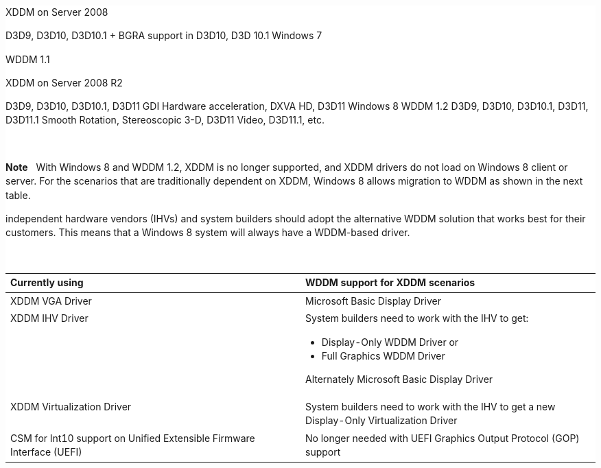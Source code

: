 <p>XDDM on Server 2008</p></td>
<td align="left">D3D9, D3D10, D3D10.1</td>
<td align="left">+ BGRA support in D3D10, D3D 10.1</td>
</tr>
<tr class="odd">
<td align="left">Windows 7</td>
<td align="left"><p>WDDM 1.1</p>
<p>XDDM on Server 2008 R2</p></td>
<td align="left">D3D9, D3D10, D3D10.1, D3D11</td>
<td align="left">GDI Hardware acceleration, DXVA HD, D3D11</td>
</tr>
<tr class="even">
<td align="left">Windows 8</td>
<td align="left">WDDM 1.2</td>
<td align="left">D3D9, D3D10, D3D10.1, D3D11, D3D11.1</td>
<td align="left">Smooth Rotation, Stereoscopic 3-D, D3D11 Video, D3D11.1, etc.</td>
</tr>
</tbody>
</table>

 

**Note**  
With Windows 8 and WDDM 1.2, XDDM is no longer supported, and XDDM drivers do not load on Windows 8 client or server. For the scenarios that are traditionally dependent on XDDM, Windows 8 allows migration to WDDM as shown in the next table.

independent hardware vendors (IHVs) and system builders should adopt the alternative WDDM solution that works best for their customers. This means that a Windows 8 system will always have a WDDM-based driver.

 

<table>
<colgroup>
<col width="50%" />
<col width="50%" />
</colgroup>
<thead>
<tr class="header">
<th align="left">Currently using</th>
<th align="left">WDDM support for XDDM scenarios</th>
</tr>
</thead>
<tbody>
<tr class="odd">
<td align="left">XDDM VGA Driver</td>
<td align="left">Microsoft Basic Display Driver</td>
</tr>
<tr class="even">
<td align="left">XDDM IHV Driver</td>
<td align="left">System builders need to work with the IHV to get:
<ul>
<li>Display-Only WDDM Driver or</li>
<li>Full Graphics WDDM Driver</li>
</ul>
<p>Alternately Microsoft Basic Display Driver</p></td>
</tr>
<tr class="odd">
<td align="left">XDDM Virtualization Driver</td>
<td align="left">System builders need to work with the IHV to get a new Display-Only Virtualization Driver</td>
</tr>
<tr class="even">
<td align="left">CSM for Int10 support on Unified Extensible Firmware Interface (UEFI)</td>
<td align="left">No longer needed with UEFI Graphics Output Protocol (GOP) support</td>
</tr>